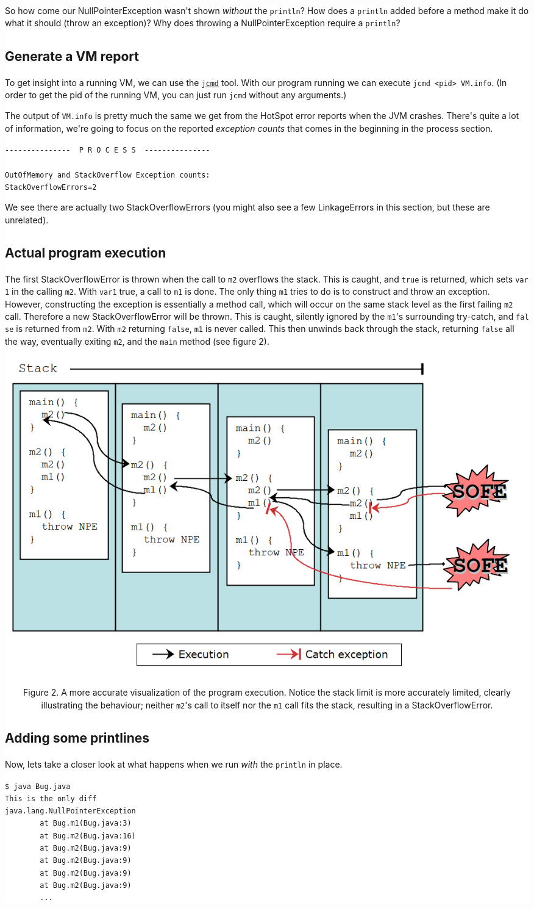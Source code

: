 So how come our NullPointerException wasn't shown _without_ the `println`? How does a `println` added before a method make it do what it should (throw an exception)? Why does throwing a NullPointerException require a `println`? 

## Generate a VM report
To get insight into a running VM, we can use the [`jcmd`](https://docs.oracle.com/en/java/javase/17/docs/specs/man/jcmd.html) tool. With our program running we can execute `jcmd <pid> VM.info`. (In order to get the pid of the running VM, you can just run `jcmd` without any arguments.)

The output of `VM.info` is pretty much the same we get from the HotSpot error reports when the JVM crashes. There's quite a lot of information, we're going to focus on the reported _exception counts_ that comes in the beginning in the process section.

```
---------------  P R O C E S S  ---------------

OutOfMemory and StackOverflow Exception counts:
StackOverflowErrors=2

```

We see there are actually two StackOverflowErrors <superscript>(you might also see a few LinkageErrors in this section, but these are unrelated)</superscript>. 

## Actual program execution
The first StackOverflowError is thrown when the call to `m2` overflows the stack. This is caught, and `true` is returned, which sets `var1` in the calling `m2`. With `var1` true, a call to `m1` is done. The only thing `m1` tries to do is to construct and throw an exception. However, constructing the exception is essentially a method call, which will occur on the same stack level as the first failing `m2` call. Therefore a new StackOverflowError will be thrown. This is caught, silently ignored by the `m1`'s surrounding try-catch, and `false` is returned from `m2`. With `m2` returning `false`, `m1` is never called. This then unwinds back through the stack, returning `false` all the way, eventually exiting `m2`, and the `main` method (see figure 2).

<p align="center">
<img alt="Diagram showing the program's call flow." 
     src="/images/stackoverflow-img/actual-source-path.png" 
     style="box-shadow: 0px 0px 0px 0px rgba(0,0,0,0.5);" width="100%"/><br/>
     <span>Figure 2. A more accurate visualization of the program execution. Notice the stack limit is more accurately limited, clearly illustrating the behaviour; neither <code>m2</code>'s call to itself nor the <code>m1</code> call fits the stack, resulting in a StackOverflowError.</span>
</p>



## Adding some printlines
Now, lets take a closer look at what happens when we run _with_ the `println` in place. 

```
$ java Bug.java
This is the only diff
java.lang.NullPointerException
        at Bug.m1(Bug.java:3)
        at Bug.m2(Bug.java:16)
        at Bug.m2(Bug.java:9)
        at Bug.m2(Bug.java:9)
        at Bug.m2(Bug.java:9)
        at Bug.m2(Bug.java:9)
        ...
```
